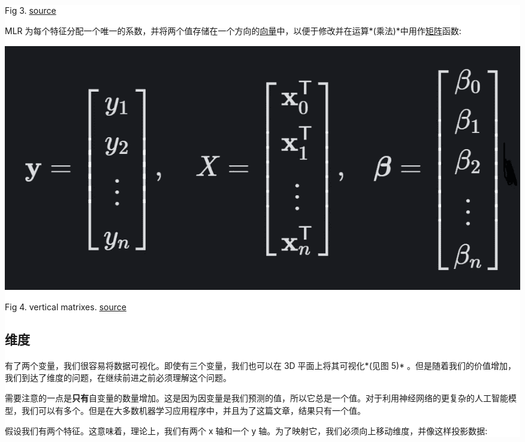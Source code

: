 Fig 3\. [source](https://www.superdatascience.com/blogs/regression-classification-multiple-linear-regression/)

MLR 为每个特征分配一个唯一的系数，并将两个值存储在一个方向的[向量](https://www.mathsisfun.com/algebra/scalar-vector-matrix.html)中，以便于修改并在运算*(乘法)*中用作[矩阵](https://www.mathsisfun.com/algebra/scalar-vector-matrix.html)函数:

![](img/a4e09eac728bc5679e2b2e3066809fed.png)

Fig 4\. vertical matrixes. [source](https://m325.com/linear-regression-from-scratch/#/)

## 维度

有了两个变量，我们很容易将数据可视化。即使有三个变量，我们也可以在 3D 平面上将其可视化*(见图 5)* 。但是随着我们的价值增加，我们到达了维度的问题，在继续前进之前必须理解这个问题。

需要注意的一点是**只有**自变量的数量增加。这是因为因变量是我们预测的值，所以它总是一个值。对于利用神经网络的更复杂的人工智能模型，我们可以有多个。但是在大多数机器学习应用程序中，并且为了这篇文章，结果只有一个值。

假设我们有两个特征。这意味着，理论上，我们有两个 x 轴和一个 y 轴。为了映射它，我们必须向上移动维度，并像这样投影数据:
